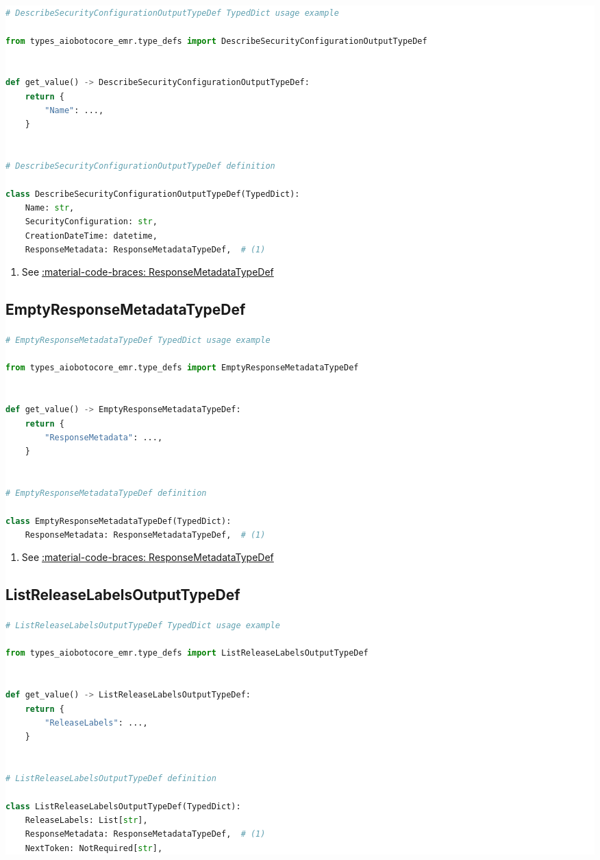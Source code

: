 ```python
# DescribeSecurityConfigurationOutputTypeDef TypedDict usage example

from types_aiobotocore_emr.type_defs import DescribeSecurityConfigurationOutputTypeDef


def get_value() -> DescribeSecurityConfigurationOutputTypeDef:
    return {
        "Name": ...,
    }


# DescribeSecurityConfigurationOutputTypeDef definition

class DescribeSecurityConfigurationOutputTypeDef(TypedDict):
    Name: str,
    SecurityConfiguration: str,
    CreationDateTime: datetime,
    ResponseMetadata: ResponseMetadataTypeDef,  # (1)
```

1. See [:material-code-braces: ResponseMetadataTypeDef](./type_defs.md#responsemetadatatypedef) 
## EmptyResponseMetadataTypeDef

```python
# EmptyResponseMetadataTypeDef TypedDict usage example

from types_aiobotocore_emr.type_defs import EmptyResponseMetadataTypeDef


def get_value() -> EmptyResponseMetadataTypeDef:
    return {
        "ResponseMetadata": ...,
    }


# EmptyResponseMetadataTypeDef definition

class EmptyResponseMetadataTypeDef(TypedDict):
    ResponseMetadata: ResponseMetadataTypeDef,  # (1)
```

1. See [:material-code-braces: ResponseMetadataTypeDef](./type_defs.md#responsemetadatatypedef) 
## ListReleaseLabelsOutputTypeDef

```python
# ListReleaseLabelsOutputTypeDef TypedDict usage example

from types_aiobotocore_emr.type_defs import ListReleaseLabelsOutputTypeDef


def get_value() -> ListReleaseLabelsOutputTypeDef:
    return {
        "ReleaseLabels": ...,
    }


# ListReleaseLabelsOutputTypeDef definition

class ListReleaseLabelsOutputTypeDef(TypedDict):
    ReleaseLabels: List[str],
    ResponseMetadata: ResponseMetadataTypeDef,  # (1)
    NextToken: NotRequired[str],
```
